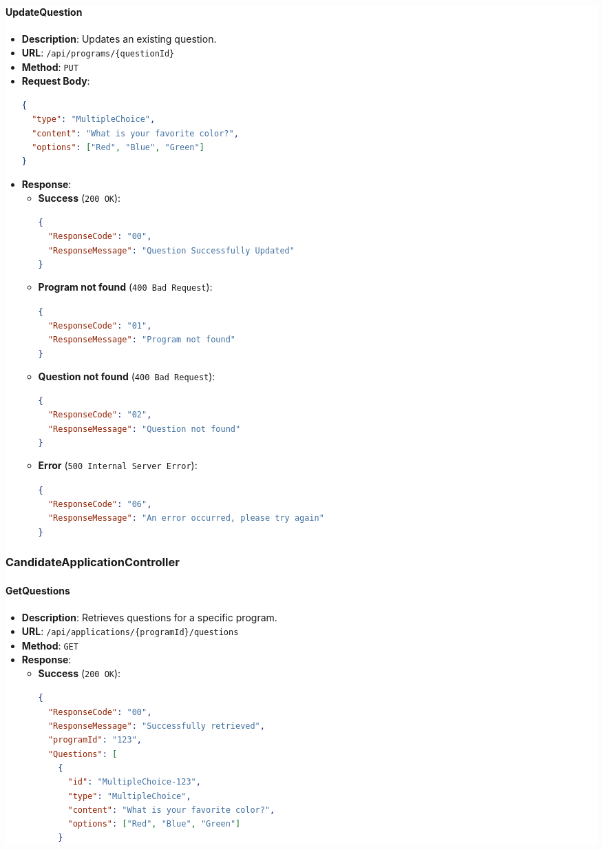 #### UpdateQuestion

- **Description**: Updates an existing question.
- **URL**: `/api/programs/{questionId}`
- **Method**: `PUT`
- **Request Body**:
  ```json
  {
    "type": "MultipleChoice",
    "content": "What is your favorite color?",
    "options": ["Red", "Blue", "Green"]
  }
  ```
- **Response**:
  - **Success** (`200 OK`):
    ```json
    {
      "ResponseCode": "00",
      "ResponseMessage": "Question Successfully Updated"
    }
    ```
  - **Program not found** (`400 Bad Request`):
    ```json
    {
      "ResponseCode": "01",
      "ResponseMessage": "Program not found"
    }
    ```
  - **Question not found** (`400 Bad Request`):
    ```json
    {
      "ResponseCode": "02",
      "ResponseMessage": "Question not found"
    }
    ```
  - **Error** (`500 Internal Server Error`):
    ```json
    {
      "ResponseCode": "06",
      "ResponseMessage": "An error occurred, please try again"
    }
    ```

### CandidateApplicationController

#### GetQuestions

- **Description**: Retrieves questions for a specific program.
- **URL**: `/api/applications/{programId}/questions`
- **Method**: `GET`
- **Response**:
  - **Success** (`200 OK`):
    ```json
    {
      "ResponseCode": "00",
      "ResponseMessage": "Successfully retrieved",
      "programId": "123",
      "Questions": [
        {
          "id": "MultipleChoice-123",
          "type": "MultipleChoice",
          "content": "What is your favorite color?",
          "options": ["Red", "Blue", "Green"]
        }